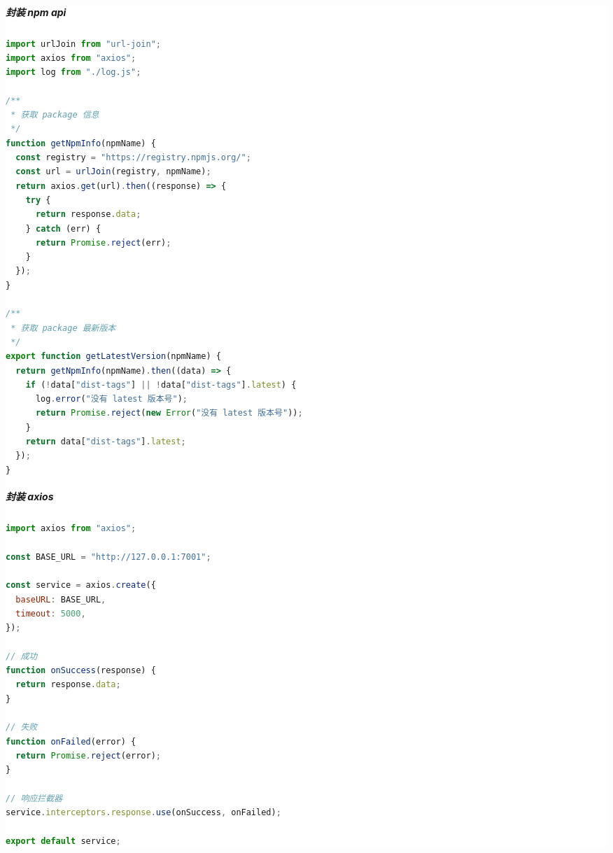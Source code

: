 ##### 封装 npm api

```javascript
import urlJoin from "url-join";
import axios from "axios";
import log from "./log.js";

/**
 * 获取 package 信息
 */
function getNpmInfo(npmName) {
  const registry = "https://registry.npmjs.org/";
  const url = urlJoin(registry, npmName);
  return axios.get(url).then((response) => {
    try {
      return response.data;
    } catch (err) {
      return Promise.reject(err);
    }
  });
}

/**
 * 获取 package 最新版本
 */
export function getLatestVersion(npmName) {
  return getNpmInfo(npmName).then((data) => {
    if (!data["dist-tags"] || !data["dist-tags"].latest) {
      log.error("没有 latest 版本号");
      return Promise.reject(new Error("没有 latest 版本号"));
    }
    return data["dist-tags"].latest;
  });
}
```

##### 封装 axios

```javascript
import axios from "axios";

const BASE_URL = "http://127.0.0.1:7001";

const service = axios.create({
  baseURL: BASE_URL,
  timeout: 5000,
});

// 成功
function onSuccess(response) {
  return response.data;
}

// 失败
function onFailed(error) {
  return Promise.reject(error);
}

// 响应拦截器
service.interceptors.response.use(onSuccess, onFailed);

export default service;
```
